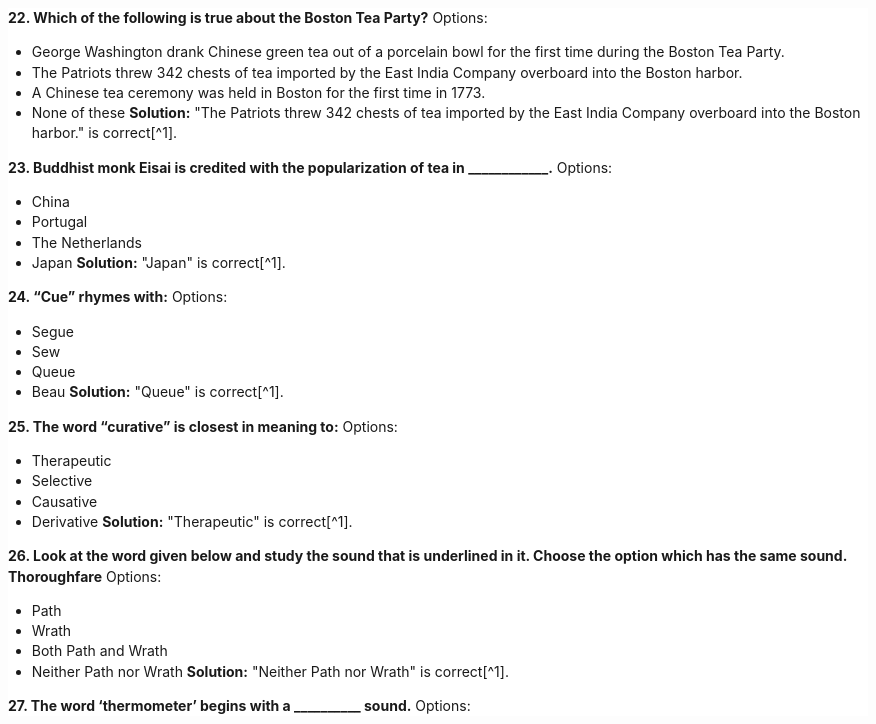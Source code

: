 **22. Which of the following is true about the Boston Tea Party?**
Options:

- George Washington drank Chinese green tea out of a porcelain bowl for the first time during the Boston Tea Party.
- The Patriots threw 342 chests of tea imported by the East India Company overboard into the Boston harbor.
- A Chinese tea ceremony was held in Boston for the first time in 1773.
- None of these
**Solution:**
"The Patriots threw 342 chests of tea imported by the East India Company overboard into the Boston harbor." is correct[^1].

**23. Buddhist monk Eisai is credited with the popularization of tea in ____________.**
Options:

- China
- Portugal
- The Netherlands
- Japan
**Solution:**
"Japan" is correct[^1].

**24. “Cue” rhymes with:**
Options:

- Segue
- Sew
- Queue
- Beau
**Solution:**
"Queue" is correct[^1].

**25. The word “curative” is closest in meaning to:**
Options:

- Therapeutic
- Selective
- Causative
- Derivative
**Solution:**
"Therapeutic" is correct[^1].

**26. Look at the word given below and study the sound that is underlined in it. Choose the option which has the same sound. Thoroughfare**
Options:

- Path
- Wrath
- Both Path and Wrath
- Neither Path nor Wrath
**Solution:**
"Neither Path nor Wrath" is correct[^1].

**27. The word ‘thermometer’ begins with a __________ sound.**
Options:
